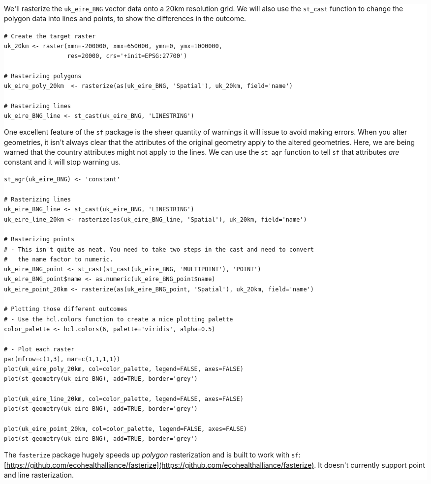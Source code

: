 We'll rasterize the `uk_eire_BNG` vector data onto a 20km resolution grid. We will also use the `st_cast` function to change the polygon data into lines and points, to show the differences in the outcome.

```{code-cell} r
# Create the target raster 
uk_20km <- raster(xmn=-200000, xmx=650000, ymn=0, ymx=1000000, 
                  res=20000, crs='+init=EPSG:27700')

# Rasterizing polygons
uk_eire_poly_20km  <- rasterize(as(uk_eire_BNG, 'Spatial'), uk_20km, field='name')

# Rasterizing lines
uk_eire_BNG_line <- st_cast(uk_eire_BNG, 'LINESTRING')
```

One excellent feature of the `sf` package is the sheer quantity of warnings it will issue to avoid making errors. When you alter geometries, it isn't always clear that the attributes of the original geometry apply to the altered geometries.  Here, we are being warned that the country attributes might not apply to the lines. We can use the `st_agr` function to tell `sf` that attributes *are* constant and it will stop warning us.

```{code-cell} r
st_agr(uk_eire_BNG) <- 'constant'

# Rasterizing lines
uk_eire_BNG_line <- st_cast(uk_eire_BNG, 'LINESTRING')
uk_eire_line_20km <- rasterize(as(uk_eire_BNG_line, 'Spatial'), uk_20km, field='name')

# Rasterizing points 
# - This isn't quite as neat. You need to take two steps in the cast and need to convert 
#   the name factor to numeric.
uk_eire_BNG_point <- st_cast(st_cast(uk_eire_BNG, 'MULTIPOINT'), 'POINT')
uk_eire_BNG_point$name <- as.numeric(uk_eire_BNG_point$name)
uk_eire_point_20km <- rasterize(as(uk_eire_BNG_point, 'Spatial'), uk_20km, field='name')

# Plotting those different outcomes
# - Use the hcl.colors function to create a nice plotting palette
color_palette <- hcl.colors(6, palette='viridis', alpha=0.5)

# - Plot each raster
par(mfrow=c(1,3), mar=c(1,1,1,1))
plot(uk_eire_poly_20km, col=color_palette, legend=FALSE, axes=FALSE)
plot(st_geometry(uk_eire_BNG), add=TRUE, border='grey')

plot(uk_eire_line_20km, col=color_palette, legend=FALSE, axes=FALSE)
plot(st_geometry(uk_eire_BNG), add=TRUE, border='grey')

plot(uk_eire_point_20km, col=color_palette, legend=FALSE, axes=FALSE)
plot(st_geometry(uk_eire_BNG), add=TRUE, border='grey')
```

The `fasterize` package hugely speeds up _polygon_ rasterization and is built to work with `sf`: [https://github.com/ecohealthalliance/fasterize](https://github.com/ecohealthalliance/fasterize). It doesn't currently support point and line rasterization.
